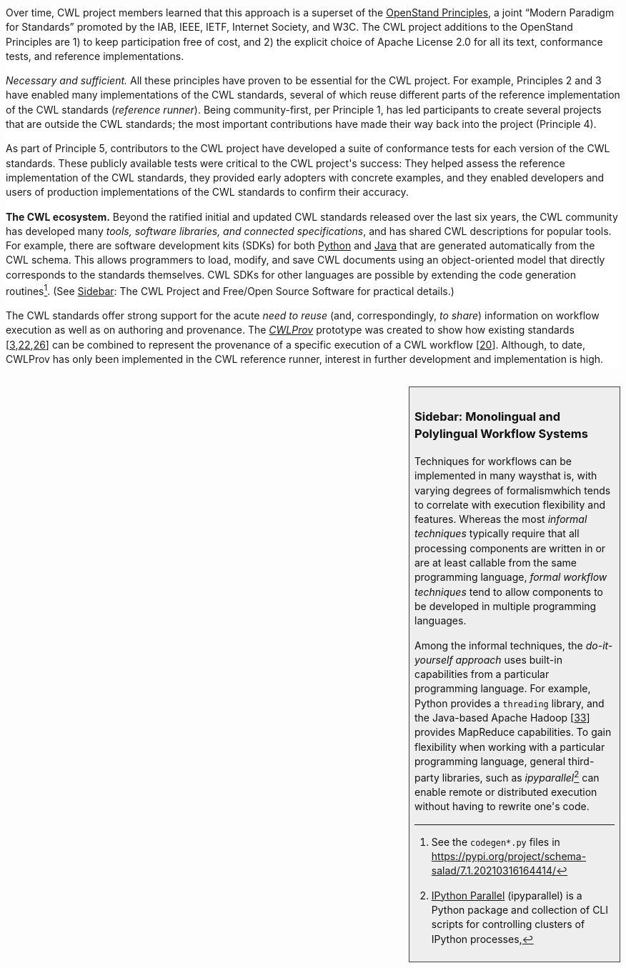 Over time, CWL project members learned that this approach is a superset of the [OpenStand Principles](https://open-stand.org/about-us/principles/), a joint “Modern Paradigm for Standards” promoted by the IAB, IEEE, IETF, Internet Society, and W3C. The CWL project additions to the OpenStand Principles are 1) to keep participation free of cost, and 2) the explicit choice of Apache License 2.0 for all its text, conformance tests, and reference implementations.

*Necessary and sufficient.* All these principles have proven to be essential for the CWL project. For example, Principles 2 and 3 have enabled many implementations of the CWL standards, several of which reuse different parts of the reference implementation of the CWL standards (*reference runner*). Being community-first, per Principle 1, has led participants to create several projects that are outside the CWL standards; the most important contributions have made their way back into the project (Principle 4).

As part of Principle 5, contributors to the CWL project have developed a suite of conformance tests for each version of the CWL standards. These publicly available tests were critical to the CWL project's success: They helped assess the reference implementation of the CWL standards, they provided early adopters with concrete examples, and they enabled developers and users of production implementations of the CWL standards to confirm their accuracy.


**The CWL ecosystem.** Beyond the ratified initial and updated CWL standards released over the last six years, the CWL community has developed many *tools, software libraries, and connected specifications*, and has shared CWL descriptions for popular tools. 
For example, there are software development kits (SDKs) for both [Python](https://pypi.org/project/cwl-utils/) and [Java](https://github.com/common-workflow-lab/cwljava) that are generated automatically from the CWL schema. This allows programmers to load, modify, and save CWL documents using an object-oriented model that directly corresponds to the standards themselves. CWL SDKs for other languages are possible by extending the code generation routines[^codegen]. (See [Sidebar](#foss): The CWL Project and Free/Open Source Software for practical details.)

[^codegen]: See the `codegen*.py` files in <https://pypi.org/project/schema-salad/7.1.20210316164414/>

The CWL standards offer strong support for the acute *need to reuse* (and, correspondingly, *to share*) information on workflow execution as well as on authoring and provenance.
The [*CWLProv*](https://w3id.org/cwl/prov/) prototype was created to show how existing standards [[3](https://doi.org/10.1016/j.websem.2015.01.003),[22](https://www.rfc-editor.org/info/rfc8493),[26](https://doi.org/10.1145/2452376.2452478)] can be combined to represent the provenance of a specific execution of a CWL workflow [[20](https://doi.org/10.1093/gigascience/giz095)]. 
Although, to date, CWLProv has only been implemented in the CWL reference runner, interest in further development and implementation is high.


<div id="mono-poly-lingual" style="float: right; border: thin #424242 solid; padding: 0.5em; margin: 1em; margin-right: 0; font-size: bigger; max-width: 20em; min-width: 15em; background: #eee; color: #111">

### Sidebar: Monolingual and Polylingual Workflow Systems

Techniques for workflows can be implemented in many waysthat is, with varying degrees of formalismwhich tends to correlate with execution flexibility and features. Whereas the most *informal techniques* typically require that all processing components are written in or are at least callable from the same programming language, *formal workflow techniques* tend to allow components to be developed in multiple programming languages.

Among the informal techniques, the *do-it-yourself approach* uses built-in capabilities from a particular programming language. For example, Python provides a `threading` library, and the Java-based Apache Hadoop [[33](#https://doi.org/10.1186/1471-2105-11-S12-S1)] provides MapReduce capabilities. To gain flexibility when working with a particular programming  language, general third-party libraries, such as _ipyparallel_[^ipyparallel] can enable remote or distributed execution without having to rewrite one's code.


[^snapshot]: Snapshot of <https://www.commonwl.org/implementations/>
[^schemasalad]: The third component, [Schema Salad](https://www.commonwl.org/v1.2/SchemaSalad.html), is only of interest to those who want to parse the syntax of the schema language that is used to define the syntax of CWL itself.
[^yaml]: JSON is an acceptable subset of YAML, and common when converting from another format to CWL syntax.
[^runtime]: For details on how the CWL Command Line Tool standard specifies that tool executors should set up and control the runtime environment, visit <https://w3id.org/cwl/v1.2/CommandLineTool.html#Runtime_environment> which also specifies which directories tools are allowed to write to.
[^cycles]: Supporting cycles/loops as an optional feature has been suggested for a future version of the CWL standards, but it has yet to be put forth as a formal proposal with a prototype implementation. As a work around, one can launch a CWL workflow from within a workflow system that does support cycles, as documented in the eWaterCycle case study with Cylc [[28](https://doi.org/10.1109/MCSE.2019.2906593.00000)].
[^tools]: Summarized from <https://www.commonwl.org/tools/>.
[^ajax]: "Ajax Command Definitions" as produced by the [EMBOSS tools](http://emboss.source-forge.net/developers/acd/).
[^ctd]: XML-based [Common Tool Descriptors](https://github.com/WorkflowConversion/CTDSchema) [[9](https://doi.org/10.1186/s12859-016-0978-9)] originating in the OpenMS project.
[^ipyparallel]: [IPython Parallel]([ipyparallel](https://pypi.org/project/ipyparallel/)) (ipyparallel) is a Python package and collection of CLI scripts for controlling clusters of IPython processes,
[^ctypes]: [ctypes](https://docs.python.org/3/library/ctypes.html) is a foreign function library for Python.